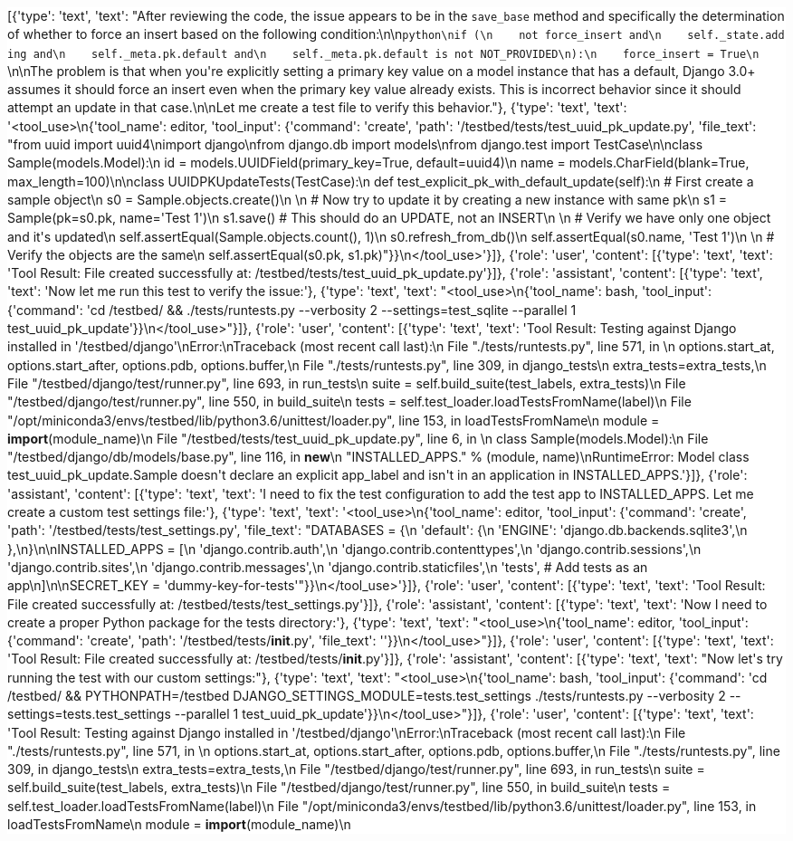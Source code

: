 [{'type': 'text', 'text': "After reviewing the code, the issue appears to be in the `save_base` method and specifically the determination of whether to force an insert based on the following condition:\n\n```python\nif (\n    not force_insert and\n    self._state.adding and\n    self._meta.pk.default and\n    self._meta.pk.default is not NOT_PROVIDED\n):\n    force_insert = True\n```\n\nThe problem is that when you're explicitly setting a primary key value on a model instance that has a default, Django 3.0+ assumes it should force an insert even when the primary key value already exists. This is incorrect behavior since it should attempt an update in that case.\n\nLet me create a test file to verify this behavior."}, {'type': 'text', 'text': '<tool_use>\n{\'tool_name\': editor, \'tool_input\': {\'command\': \'create\', \'path\': \'/testbed/tests/test_uuid_pk_update.py\', \'file_text\': "from uuid import uuid4\\nimport django\\nfrom django.db import models\\nfrom django.test import TestCase\\n\\nclass Sample(models.Model):\\n    id = models.UUIDField(primary_key=True, default=uuid4)\\n    name = models.CharField(blank=True, max_length=100)\\n\\nclass UUIDPKUpdateTests(TestCase):\\n    def test_explicit_pk_with_default_update(self):\\n        # First create a sample object\\n        s0 = Sample.objects.create()\\n        \\n        # Now try to update it by creating a new instance with same pk\\n        s1 = Sample(pk=s0.pk, name=\'Test 1\')\\n        s1.save()  # This should do an UPDATE, not an INSERT\\n        \\n        # Verify we have only one object and it\'s updated\\n        self.assertEqual(Sample.objects.count(), 1)\\n        s0.refresh_from_db()\\n        self.assertEqual(s0.name, \'Test 1\')\\n        \\n        # Verify the objects are the same\\n        self.assertEqual(s0.pk, s1.pk)"}}\n</tool_use>'}]}, {'role': 'user', 'content': [{'type': 'text', 'text': 'Tool Result: File created successfully at: /testbed/tests/test_uuid_pk_update.py'}]}, {'role': 'assistant', 'content': [{'type': 'text', 'text': 'Now let me run this test to verify the issue:'}, {'type': 'text', 'text': "<tool_use>\n{'tool_name': bash, 'tool_input': {'command': 'cd /testbed/ && ./tests/runtests.py --verbosity 2 --settings=test_sqlite --parallel 1 test_uuid_pk_update'}}\n</tool_use>"}]}, {'role': 'user', 'content': [{'type': 'text', 'text': 'Tool Result: Testing against Django installed in \'/testbed/django\'\nError:\nTraceback (most recent call last):\n  File "./tests/runtests.py", line 571, in <module>\n    options.start_at, options.start_after, options.pdb, options.buffer,\n  File "./tests/runtests.py", line 309, in django_tests\n    extra_tests=extra_tests,\n  File "/testbed/django/test/runner.py", line 693, in run_tests\n    suite = self.build_suite(test_labels, extra_tests)\n  File "/testbed/django/test/runner.py", line 550, in build_suite\n    tests = self.test_loader.loadTestsFromName(label)\n  File "/opt/miniconda3/envs/testbed/lib/python3.6/unittest/loader.py", line 153, in loadTestsFromName\n    module = __import__(module_name)\n  File "/testbed/tests/test_uuid_pk_update.py", line 6, in <module>\n    class Sample(models.Model):\n  File "/testbed/django/db/models/base.py", line 116, in __new__\n    "INSTALLED_APPS." % (module, name)\nRuntimeError: Model class test_uuid_pk_update.Sample doesn\'t declare an explicit app_label and isn\'t in an application in INSTALLED_APPS.'}]}, {'role': 'assistant', 'content': [{'type': 'text', 'text': 'I need to fix the test configuration to add the test app to INSTALLED_APPS. Let me create a custom test settings file:'}, {'type': 'text', 'text': '<tool_use>\n{\'tool_name\': editor, \'tool_input\': {\'command\': \'create\', \'path\': \'/testbed/tests/test_settings.py\', \'file_text\': "DATABASES = {\\n    \'default\': {\\n        \'ENGINE\': \'django.db.backends.sqlite3\',\\n    },\\n}\\n\\nINSTALLED_APPS = [\\n    \'django.contrib.auth\',\\n    \'django.contrib.contenttypes\',\\n    \'django.contrib.sessions\',\\n    \'django.contrib.sites\',\\n    \'django.contrib.messages\',\\n    \'django.contrib.staticfiles\',\\n    \'tests\',  # Add tests as an app\\n]\\n\\nSECRET_KEY = \'dummy-key-for-tests\'"}}\n</tool_use>'}]}, {'role': 'user', 'content': [{'type': 'text', 'text': 'Tool Result: File created successfully at: /testbed/tests/test_settings.py'}]}, {'role': 'assistant', 'content': [{'type': 'text', 'text': 'Now I need to create a proper Python package for the tests directory:'}, {'type': 'text', 'text': "<tool_use>\n{'tool_name': editor, 'tool_input': {'command': 'create', 'path': '/testbed/tests/__init__.py', 'file_text': ''}}\n</tool_use>"}]}, {'role': 'user', 'content': [{'type': 'text', 'text': 'Tool Result: File created successfully at: /testbed/tests/__init__.py'}]}, {'role': 'assistant', 'content': [{'type': 'text', 'text': "Now let's try running the test with our custom settings:"}, {'type': 'text', 'text': "<tool_use>\n{'tool_name': bash, 'tool_input': {'command': 'cd /testbed/ && PYTHONPATH=/testbed DJANGO_SETTINGS_MODULE=tests.test_settings ./tests/runtests.py --verbosity 2 --settings=tests.test_settings --parallel 1 test_uuid_pk_update'}}\n</tool_use>"}]}, {'role': 'user', 'content':
[{'type': 'text', 'text': 'Tool Result: Testing against Django installed in \'/testbed/django\'\nError:\nTraceback (most recent call last):\n  File "./tests/runtests.py", line 571, in <module>\n    options.start_at, options.start_after, options.pdb, options.buffer,\n  File "./tests/runtests.py", line 309, in django_tests\n    extra_tests=extra_tests,\n  File "/testbed/django/test/runner.py", line 693, in run_tests\n    suite = self.build_suite(test_labels, extra_tests)\n  File "/testbed/django/test/runner.py", line 550, in build_suite\n    tests = self.test_loader.loadTestsFromName(label)\n  File "/opt/miniconda3/envs/testbed/lib/python3.6/unittest/loader.py", line 153, in loadTestsFromName\n    module = __import__(module_name)\n